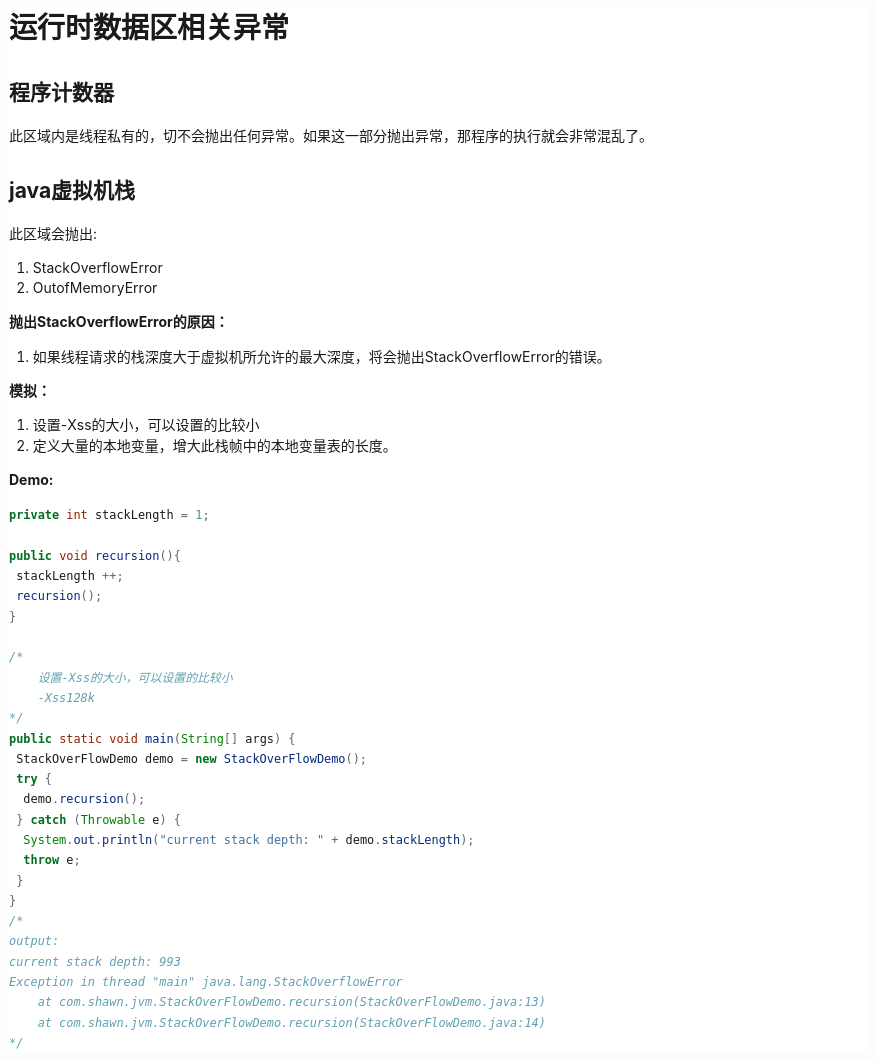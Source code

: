 # 运行时数据区相关异常

## 程序计数器

此区域内是线程私有的，切不会抛出任何异常。如果这一部分抛出异常，那程序的执行就会非常混乱了。

## java虚拟机栈

此区域会抛出:

1. StackOverflowError
2. OutofMemoryError

**抛出StackOverflowError的原因：**

1. 如果线程请求的栈深度大于虚拟机所允许的最大深度，将会抛出StackOverflowError的错误。

**模拟：**

1. 设置-Xss的大小，可以设置的比较小
2. 定义大量的本地变量，增大此栈帧中的本地变量表的长度。

**Demo:**

```java
private int stackLength = 1;

public void recursion(){
 stackLength ++;
 recursion();
}

/*
	设置-Xss的大小，可以设置的比较小
	-Xss128k
*/
public static void main(String[] args) {
 StackOverFlowDemo demo = new StackOverFlowDemo();
 try {
  demo.recursion();
 } catch (Throwable e) {
  System.out.println("current stack depth: " + demo.stackLength);
  throw e;
 }
}
/*
output:
current stack depth: 993
Exception in thread "main" java.lang.StackOverflowError
	at com.shawn.jvm.StackOverFlowDemo.recursion(StackOverFlowDemo.java:13)
	at com.shawn.jvm.StackOverFlowDemo.recursion(StackOverFlowDemo.java:14)
*/
```
